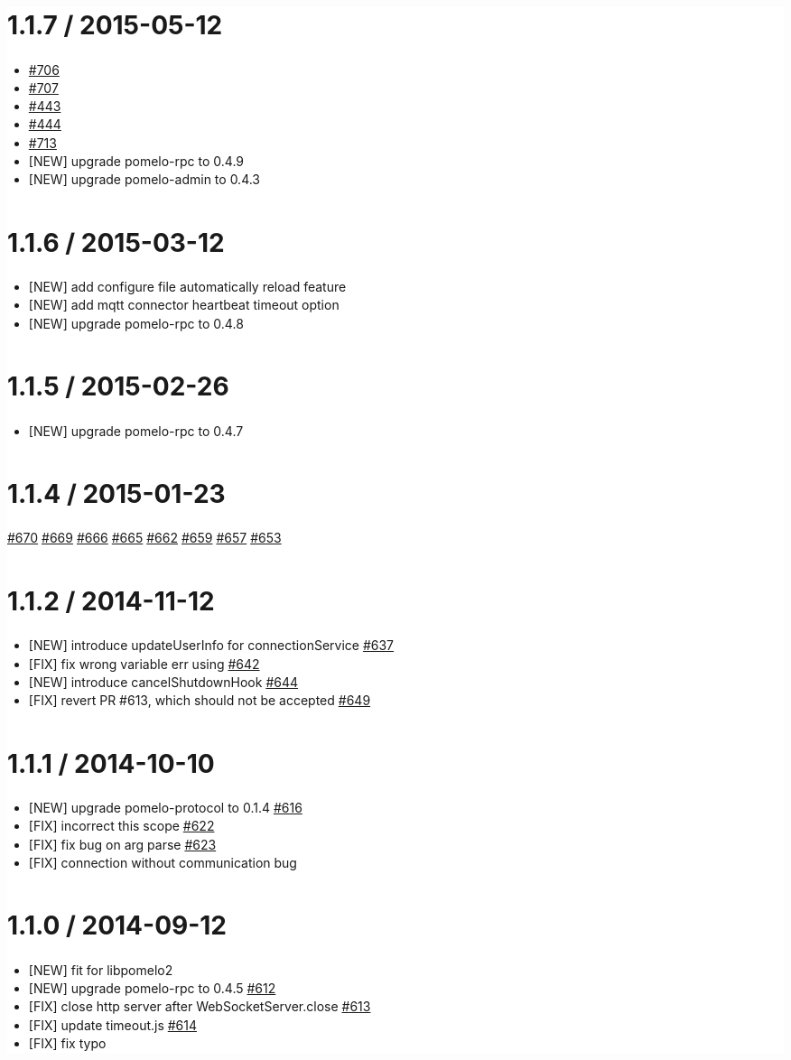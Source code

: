 1.1.7 / 2015-05-12
=================
  * [#706](https://github.com/NetEase/pomelo/pull/706)
  * [#707](https://github.com/NetEase/pomelo/pull/707)
  * [#443](https://github.com/NetEase/pomelo/pull/443)
  * [#444](https://github.com/NetEase/pomelo/pull/444)
  * [#713](https://github.com/NetEase/pomelo/pull/713)
  * [NEW] upgrade pomelo-rpc to 0.4.9
  * [NEW] upgrade pomelo-admin to 0.4.3

1.1.6 / 2015-03-12
=================
  * [NEW] add configure file automatically reload feature
  * [NEW] add mqtt connector heartbeat timeout option
  * [NEW] upgrade pomelo-rpc to 0.4.8

1.1.5 / 2015-02-26
=================
  * [NEW] upgrade pomelo-rpc to 0.4.7

1.1.4 / 2015-01-23
=================
  [#670](https://github.com/NetEase/pomelo/pull/670)
  [#669](https://github.com/NetEase/pomelo/pull/669)
  [#666](https://github.com/NetEase/pomelo/pull/666)
  [#665](https://github.com/NetEase/pomelo/pull/665)
  [#662](https://github.com/NetEase/pomelo/pull/662)
  [#659](https://github.com/NetEase/pomelo/pull/659)
  [#657](https://github.com/NetEase/pomelo/pull/657)
  [#653](https://github.com/NetEase/pomelo/pull/653)

1.1.2 / 2014-11-12
=================
* [NEW] introduce updateUserInfo for connectionService
  [#637](https://github.com/NetEase/pomelo/pull/637)
* [FIX] fix wrong variable err using 
  [#642](https://github.com/NetEase/pomelo/pull/642)
* [NEW] introduce cancelShutdownHook
  [#644](https://github.com/NetEase/pomelo/pull/644)
* [FIX] revert PR #613, which should not be accepted
  [#649](https://github.com/NetEase/pomelo/pull/649)

1.1.1 / 2014-10-10
=================
* [NEW] upgrade pomelo-protocol to 0.1.4
  [#616](https://github.com/NetEase/pomelo/pull/616)
* [FIX] incorrect this scope
  [#622](https://github.com/NetEase/pomelo/pull/622)
* [FIX] fix bug on arg parse
  [#623](https://github.com/NetEase/pomelo/pull/623)
* [FIX] connection without communication bug

1.1.0 / 2014-09-12
=================
* [NEW] fit for libpomelo2
* [NEW] upgrade pomelo-rpc to 0.4.5
  [#612](https://github.com/NetEase/pomelo/pull/612)
* [FIX] close http server after WebSocketServer.close
  [#613](https://github.com/NetEase/pomelo/pull/613)
* [FIX] update timeout.js
  [#614](https://github.com/NetEase/pomelo/pull/614)
* [FIX] fix typo
